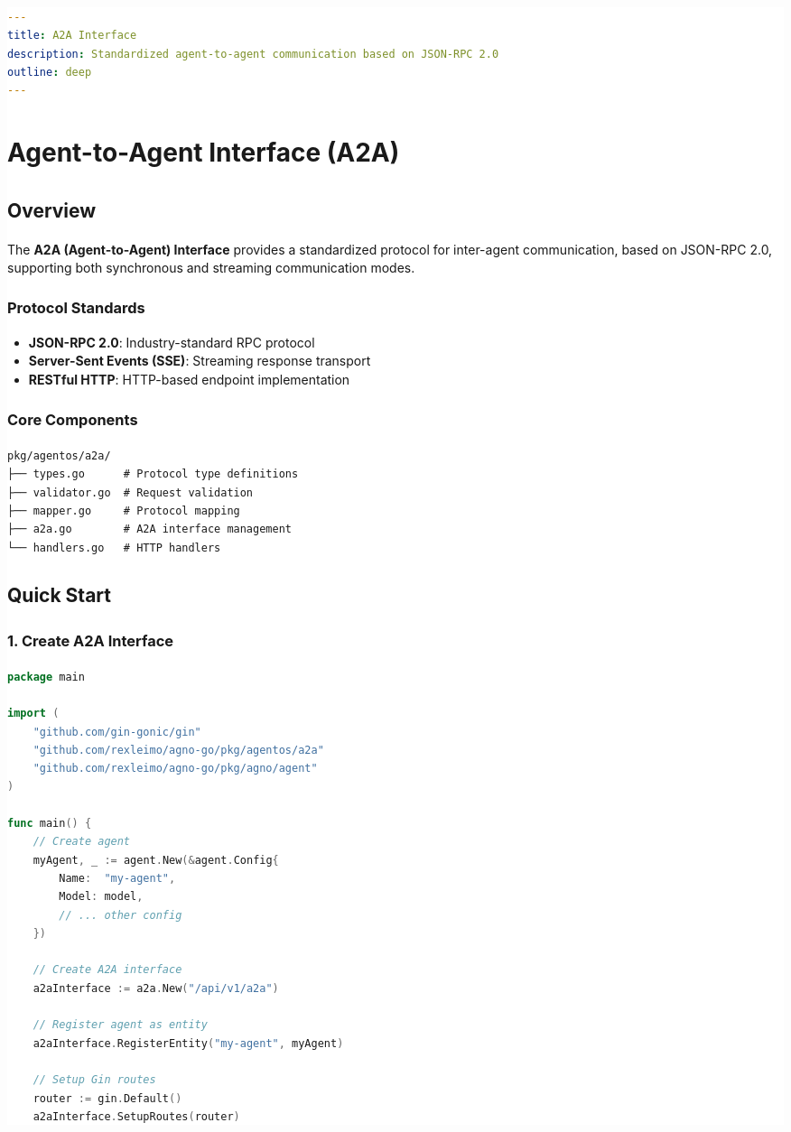 ```yaml
---
title: A2A Interface
description: Standardized agent-to-agent communication based on JSON-RPC 2.0
outline: deep
---
```


# Agent-to-Agent Interface (A2A)

## Overview

The **A2A (Agent-to-Agent) Interface** provides a standardized protocol for inter-agent communication, based on JSON-RPC 2.0, supporting both synchronous and streaming communication modes.

### Protocol Standards
- **JSON-RPC 2.0**: Industry-standard RPC protocol
- **Server-Sent Events (SSE)**: Streaming response transport
- **RESTful HTTP**: HTTP-based endpoint implementation

### Core Components

```
pkg/agentos/a2a/
├── types.go      # Protocol type definitions
├── validator.go  # Request validation
├── mapper.go     # Protocol mapping
├── a2a.go        # A2A interface management
└── handlers.go   # HTTP handlers
```

## Quick Start

### 1. Create A2A Interface

```go
package main

import (
    "github.com/gin-gonic/gin"
    "github.com/rexleimo/agno-go/pkg/agentos/a2a"
    "github.com/rexleimo/agno-go/pkg/agno/agent"
)

func main() {
    // Create agent
    myAgent, _ := agent.New(&agent.Config{
        Name:  "my-agent",
        Model: model,
        // ... other config
    })

    // Create A2A interface
    a2aInterface := a2a.New("/api/v1/a2a")

    // Register agent as entity
    a2aInterface.RegisterEntity("my-agent", myAgent)

    // Setup Gin routes
    router := gin.Default()
    a2aInterface.SetupRoutes(router)

```